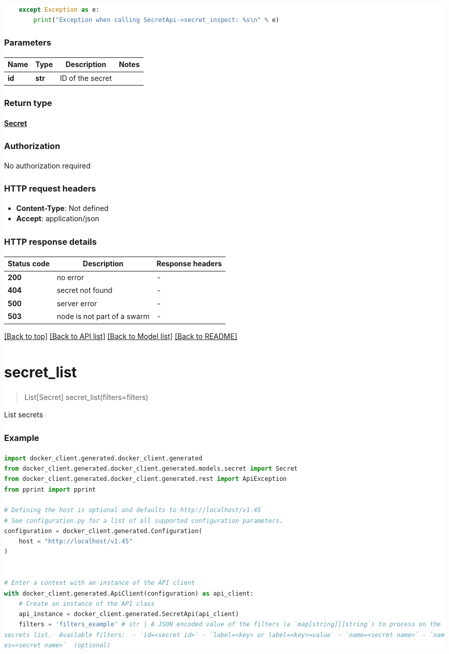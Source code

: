 ```python
    except Exception as e:
        print("Exception when calling SecretApi->secret_inspect: %s\n" % e)
```



### Parameters


Name | Type | Description  | Notes
------------- | ------------- | ------------- | -------------
 **id** | **str**| ID of the secret | 

### Return type

[**Secret**](Secret.md)

### Authorization

No authorization required

### HTTP request headers

 - **Content-Type**: Not defined
 - **Accept**: application/json

### HTTP response details

| Status code | Description | Response headers |
|-------------|-------------|------------------|
**200** | no error |  -  |
**404** | secret not found |  -  |
**500** | server error |  -  |
**503** | node is not part of a swarm |  -  |

[[Back to top]](#) [[Back to API list]](../README.md#documentation-for-api-endpoints) [[Back to Model list]](../README.md#documentation-for-models) [[Back to README]](../README.md)

# **secret_list**
> List[Secret] secret_list(filters=filters)

List secrets

### Example


```python
import docker_client.generated.docker_client.generated
from docker_client.generated.docker_client.generated.models.secret import Secret
from docker_client.generated.docker_client.generated.rest import ApiException
from pprint import pprint

# Defining the host is optional and defaults to http://localhost/v1.45
# See configuration.py for a list of all supported configuration parameters.
configuration = docker_client.generated.Configuration(
    host = "http://localhost/v1.45"
)


# Enter a context with an instance of the API client
with docker_client.generated.ApiClient(configuration) as api_client:
    # Create an instance of the API class
    api_instance = docker_client.generated.SecretApi(api_client)
    filters = 'filters_example' # str | A JSON encoded value of the filters (a `map[string][]string`) to process on the secrets list.  Available filters:  - `id=<secret id>` - `label=<key> or label=<key>=value` - `name=<secret name>` - `names=<secret name>`  (optional)
```